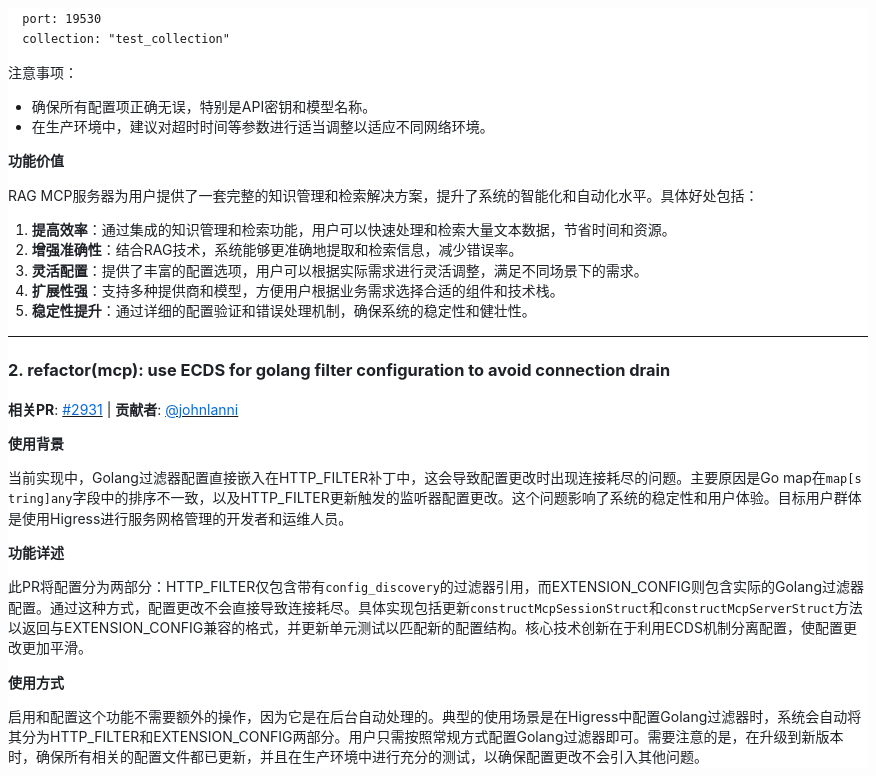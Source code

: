 ```plain
  port: 19530
  collection: "test_collection"
```

<font style="color:rgb(31, 35, 40);">注意事项：</font>

+ <font style="color:rgb(31, 35, 40);">确保所有配置项正确无误，特别是API密钥和模型名称。</font>
+ <font style="color:rgb(31, 35, 40);">在生产环境中，建议对超时时间等参数进行适当调整以适应不同网络环境。</font>

**<font style="color:rgb(31, 35, 40);">功能价值</font>**

<font style="color:rgb(31, 35, 40);">RAG MCP服务器为用户提供了一套完整的知识管理和检索解决方案，提升了系统的智能化和自动化水平。具体好处包括：</font>

1. **<font style="color:rgb(31, 35, 40);">提高效率</font>**<font style="color:rgb(31, 35, 40);">：通过集成的知识管理和检索功能，用户可以快速处理和检索大量文本数据，节省时间和资源。</font>
2. **<font style="color:rgb(31, 35, 40);">增强准确性</font>**<font style="color:rgb(31, 35, 40);">：结合RAG技术，系统能够更准确地提取和检索信息，减少错误率。</font>
3. **<font style="color:rgb(31, 35, 40);">灵活配置</font>**<font style="color:rgb(31, 35, 40);">：提供了丰富的配置选项，用户可以根据实际需求进行灵活调整，满足不同场景下的需求。</font>
4. **<font style="color:rgb(31, 35, 40);">扩展性强</font>**<font style="color:rgb(31, 35, 40);">：支持多种提供商和模型，方便用户根据业务需求选择合适的组件和技术栈。</font>
5. **<font style="color:rgb(31, 35, 40);">稳定性提升</font>**<font style="color:rgb(31, 35, 40);">：通过详细的配置验证和错误处理机制，确保系统的稳定性和健壮性。</font>

---

### <font style="color:rgb(31, 35, 40);">2. refactor(mcp): use ECDS for golang filter configuration to avoid connection drain</font>
**<font style="color:rgb(31, 35, 40);">相关PR</font>**<font style="color:rgb(31, 35, 40);">:</font><font style="color:rgb(31, 35, 40);"> </font>[<font style="color:rgb(9, 105, 218);">#2931</font>](https://github.com/alibaba/higress/pull/2931)<font style="color:rgb(31, 35, 40);"> </font><font style="color:rgb(31, 35, 40);">|</font><font style="color:rgb(31, 35, 40);"> </font>**<font style="color:rgb(31, 35, 40);">贡献者</font>**<font style="color:rgb(31, 35, 40);">:</font><font style="color:rgb(31, 35, 40);"> </font>[<font style="color:rgb(9, 105, 218);">@johnlanni</font>](https://github.com/johnlanni)

**<font style="color:rgb(31, 35, 40);">使用背景</font>**

<font style="color:rgb(31, 35, 40);">当前实现中，Golang过滤器配置直接嵌入在HTTP_FILTER补丁中，这会导致配置更改时出现连接耗尽的问题。主要原因是Go map在</font>`map[string]any`<font style="color:rgb(31, 35, 40);">字段中的排序不一致，以及HTTP_FILTER更新触发的监听器配置更改。这个问题影响了系统的稳定性和用户体验。目标用户群体是使用Higress进行服务网格管理的开发者和运维人员。</font>

**<font style="color:rgb(31, 35, 40);">功能详述</font>**

<font style="color:rgb(31, 35, 40);">此PR将配置分为两部分：HTTP_FILTER仅包含带有</font>`config_discovery`<font style="color:rgb(31, 35, 40);">的过滤器引用，而EXTENSION_CONFIG则包含实际的Golang过滤器配置。通过这种方式，配置更改不会直接导致连接耗尽。具体实现包括更新</font>`constructMcpSessionStruct`<font style="color:rgb(31, 35, 40);">和</font>`constructMcpServerStruct`<font style="color:rgb(31, 35, 40);">方法以返回与EXTENSION_CONFIG兼容的格式，并更新单元测试以匹配新的配置结构。核心技术创新在于利用ECDS机制分离配置，使配置更改更加平滑。</font>

**<font style="color:rgb(31, 35, 40);">使用方式</font>**

<font style="color:rgb(31, 35, 40);">启用和配置这个功能不需要额外的操作，因为它是在后台自动处理的。典型的使用场景是在Higress中配置Golang过滤器时，系统会自动将其分为HTTP_FILTER和EXTENSION_CONFIG两部分。用户只需按照常规方式配置Golang过滤器即可。需要注意的是，在升级到新版本时，确保所有相关的配置文件都已更新，并且在生产环境中进行充分的测试，以确保配置更改不会引入其他问题。</font>
